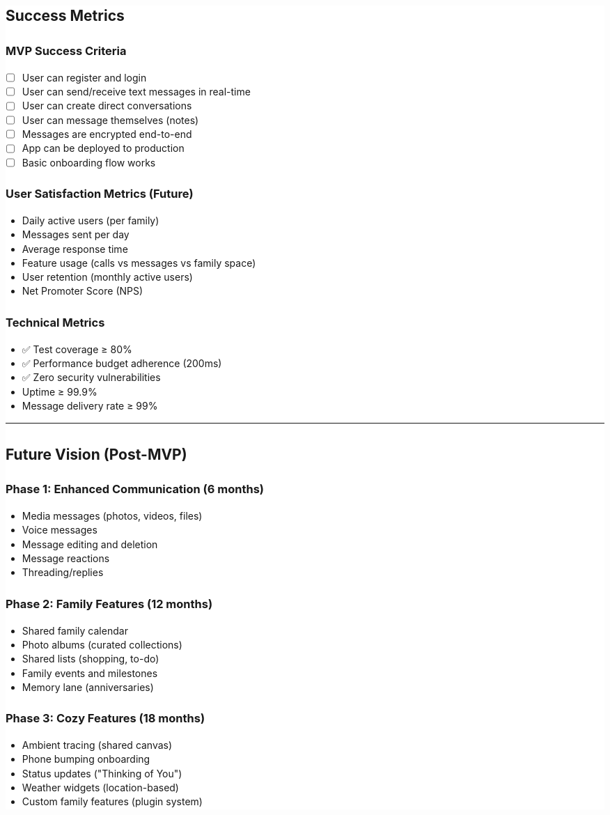 
## Success Metrics

### MVP Success Criteria
- [ ] User can register and login
- [ ] User can send/receive text messages in real-time
- [ ] User can create direct conversations
- [ ] User can message themselves (notes)
- [ ] Messages are encrypted end-to-end
- [ ] App can be deployed to production
- [ ] Basic onboarding flow works

### User Satisfaction Metrics (Future)
- Daily active users (per family)
- Messages sent per day
- Average response time
- Feature usage (calls vs messages vs family space)
- User retention (monthly active users)
- Net Promoter Score (NPS)

### Technical Metrics
- ✅ Test coverage ≥ 80%
- ✅ Performance budget adherence (200ms)
- ✅ Zero security vulnerabilities
- Uptime ≥ 99.9%
- Message delivery rate ≥ 99%

---

## Future Vision (Post-MVP)

### Phase 1: Enhanced Communication (6 months)
- Media messages (photos, videos, files)
- Voice messages
- Message editing and deletion
- Message reactions
- Threading/replies

### Phase 2: Family Features (12 months)
- Shared family calendar
- Photo albums (curated collections)
- Shared lists (shopping, to-do)
- Family events and milestones
- Memory lane (anniversaries)

### Phase 3: Cozy Features (18 months)
- Ambient tracing (shared canvas)
- Phone bumping onboarding
- Status updates ("Thinking of You")
- Weather widgets (location-based)
- Custom family features (plugin system)
